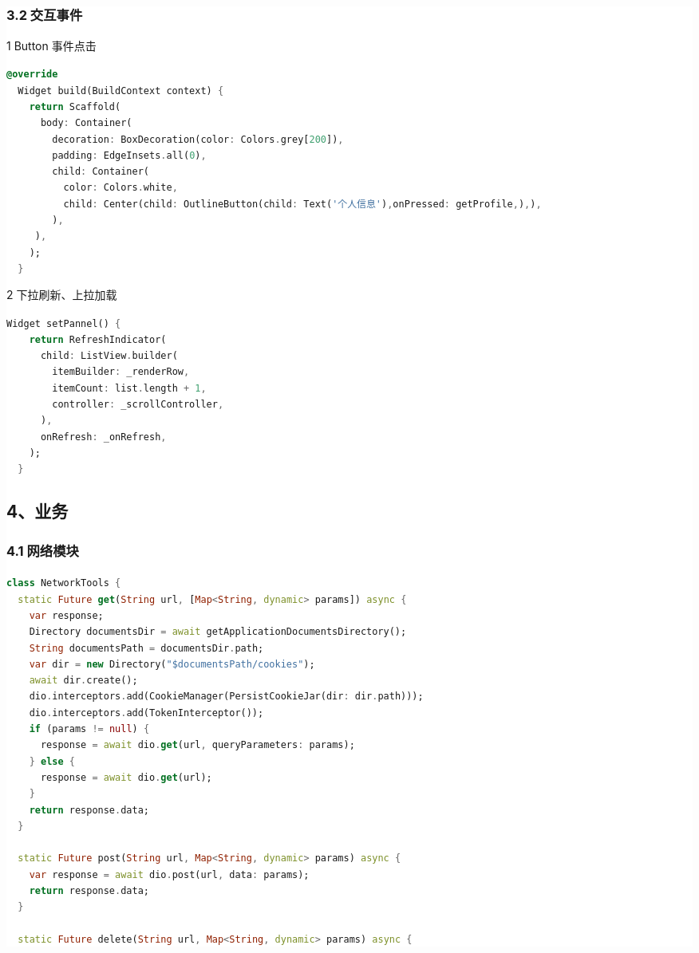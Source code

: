 ```dart
```

### 3.2 交互事件

1 Button 事件点击

```dart
@override
  Widget build(BuildContext context) {
    return Scaffold(
      body: Container(
        decoration: BoxDecoration(color: Colors.grey[200]),
        padding: EdgeInsets.all(0),
        child: Container(
          color: Colors.white,
          child: Center(child: OutlineButton(child: Text('个人信息'),onPressed: getProfile,),),
        ), 
     ),
    );
  }
```

2 下拉刷新、上拉加载

```dart
Widget setPannel() {
    return RefreshIndicator(
      child: ListView.builder(
        itemBuilder: _renderRow,
        itemCount: list.length + 1,
        controller: _scrollController,
      ),
      onRefresh: _onRefresh,
    );
  }
```

## 4、业务

### 4.1 网络模块

```dart
class NetworkTools {
  static Future get(String url, [Map<String, dynamic> params]) async {
    var response;
    Directory documentsDir = await getApplicationDocumentsDirectory();
    String documentsPath = documentsDir.path;
    var dir = new Directory("$documentsPath/cookies");
    await dir.create();
    dio.interceptors.add(CookieManager(PersistCookieJar(dir: dir.path)));
    dio.interceptors.add(TokenInterceptor());
    if (params != null) {
      response = await dio.get(url, queryParameters: params);
    } else {
      response = await dio.get(url);
    }
    return response.data;
  }

  static Future post(String url, Map<String, dynamic> params) async {
    var response = await dio.post(url, data: params);
    return response.data;
  }

  static Future delete(String url, Map<String, dynamic> params) async {
```